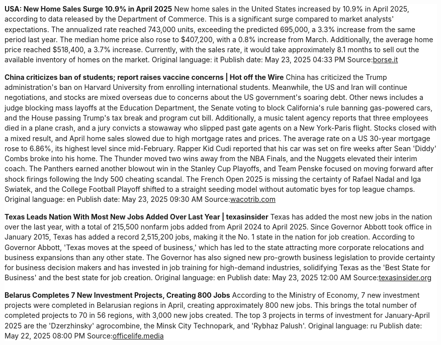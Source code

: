 **USA: New Home Sales Surge 10.9% in April 2025**
New home sales in the United States increased by 10.9% in April 2025, according to data released by the Department of Commerce. This is a significant surge compared to market analysts' expectations. The annualized rate reached 743,000 units, exceeding the predicted 695,000, a 3.3% increase from the same period last year. The median home price also rose to $407,200, with a 0.8% increase from March. Additionally, the average home price reached $518,400, a 3.7% increase. Currently, with the sales rate, it would take approximately 8.1 months to sell out the available inventory of homes on the market.
Original language: it
Publish date: May 23, 2025 04:33 PM
Source:[borse.it](https://www.borse.it/news/usa-la-vendite-di-case-nuove-sale-del-109-ad-aprile-2025)

**China criticizes ban of students; report raises vaccine concerns | Hot off the Wire**
China has criticized the Trump administration's ban on Harvard University from enrolling international students. Meanwhile, the US and Iran will continue negotiations, and stocks are mixed overseas due to concerns about the US government's soaring debt. Other news includes a judge blocking mass layoffs at the Education Department, the Senate voting to block California's rule banning gas-powered cars, and the House passing Trump's tax break and program cut bill. Additionally, a music talent agency reports that three employees died in a plane crash, and a jury convicts a stowaway who slipped past gate agents on a New York-Paris flight. Stocks closed with a mixed result, and April home sales slowed due to high mortgage rates and prices. The average rate on a US 30-year mortgage rose to 6.86%, its highest level since mid-February. Rapper Kid Cudi reported that his car was set on fire weeks after Sean 'Diddy' Combs broke into his home. The Thunder moved two wins away from the NBA Finals, and the Nuggets elevated their interim coach. The Panthers earned another blowout win in the Stanley Cup Playoffs, and Team Penske focused on moving forward after shock firings following the Indy 500 cheating scandal. The French Open 2025 is missing the certainty of Rafael Nadal and Iga Swiatek, and the College Football Playoff shifted to a straight seeding model without automatic byes for top league champs.
Original language: en
Publish date: May 23, 2025 09:30 AM
Source:[wacotrib.com](https://wacotrib.com/news/nation-world/article_d5a2125f-7190-5d64-a928-433d38a9d8b6.html)

**Texas Leads Nation With Most New Jobs Added Over Last Year | texasinsider**
Texas has added the most new jobs in the nation over the last year, with a total of 215,500 nonfarm jobs added from April 2024 to April 2025. Since Governor Abbott took office in January 2015, Texas has added a record 2,515,200 jobs, making it the No. 1 state in the nation for job creation. According to Governor Abbott, 'Texas moves at the speed of business,' which has led to the state attracting more corporate relocations and business expansions than any other state. The Governor has also signed new pro-growth business legislation to provide certainty for business decision makers and has invested in job training for high-demand industries, solidifying Texas as the 'Best State for Business' and the best state for job creation.
Original language: en
Publish date: May 23, 2025 12:00 AM
Source:[texasinsider.org](https://texasinsider.org/articles/texas-leads-nation-with-most-new-jobs-added-over-last-year)

**Belarus Completes 7 New Investment Projects, Creating 800 Jobs**
According to the Ministry of Economy, 7 new investment projects were completed in Belarusian regions in April, creating approximately 800 new jobs. This brings the total number of completed projects to 70 in 56 regions, with 3,000 new jobs created. The top 3 projects in terms of investment for January-April 2025 are the 'Dzerzhinsky' agrocombine, the Minsk City Technopark, and 'Rybhaz Palush'.
Original language: ru
Publish date: May 22, 2025 08:00 PM
Source:[officelife.media](https://officelife.media/news/62817-v-minekonomiki-rasskazali-skolko-investproektov-uzhe-zaversheno-v-regionakh-belarusi/)
